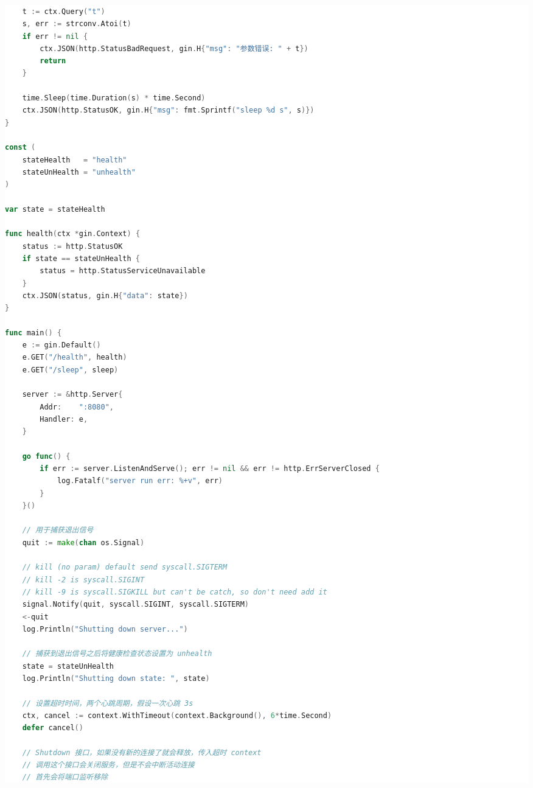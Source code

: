 ```go
    t := ctx.Query("t")
    s, err := strconv.Atoi(t)
    if err != nil {
        ctx.JSON(http.StatusBadRequest, gin.H{"msg": "参数错误: " + t})
        return
    }

    time.Sleep(time.Duration(s) * time.Second)
    ctx.JSON(http.StatusOK, gin.H{"msg": fmt.Sprintf("sleep %d s", s)})
}

const (
    stateHealth   = "health"
    stateUnHealth = "unhealth"
)

var state = stateHealth

func health(ctx *gin.Context) {
    status := http.StatusOK
    if state == stateUnHealth {
        status = http.StatusServiceUnavailable
    }
    ctx.JSON(status, gin.H{"data": state})
}

func main() {
    e := gin.Default()
    e.GET("/health", health)
    e.GET("/sleep", sleep)

    server := &http.Server{
        Addr:    ":8080",
        Handler: e,
    }

    go func() {
        if err := server.ListenAndServe(); err != nil && err != http.ErrServerClosed {
            log.Fatalf("server run err: %+v", err)
        }
    }()

    // 用于捕获退出信号
    quit := make(chan os.Signal)

    // kill (no param) default send syscall.SIGTERM
    // kill -2 is syscall.SIGINT
    // kill -9 is syscall.SIGKILL but can't be catch, so don't need add it
    signal.Notify(quit, syscall.SIGINT, syscall.SIGTERM)
    <-quit
    log.Println("Shutting down server...")

    // 捕获到退出信号之后将健康检查状态设置为 unhealth
    state = stateUnHealth
    log.Println("Shutting down state: ", state)

    // 设置超时时间，两个心跳周期，假设一次心跳 3s
    ctx, cancel := context.WithTimeout(context.Background(), 6*time.Second)
    defer cancel()

    // Shutdown 接口，如果没有新的连接了就会释放，传入超时 context
    // 调用这个接口会关闭服务，但是不会中断活动连接
    // 首先会将端口监听移除
```